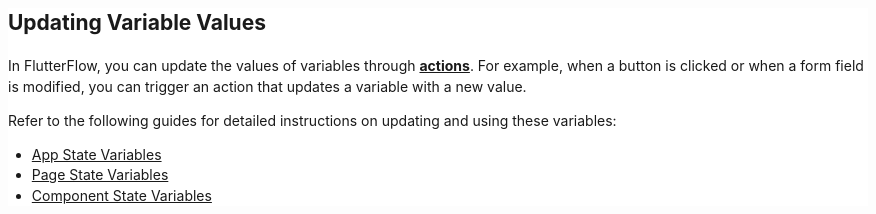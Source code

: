 

## Updating Variable Values

In FlutterFlow, you can update the values of variables through **[actions](../../resources/control-flow/functions/action-flow-editor.md)**. For example, when a button is clicked or when a form field is modified, you can trigger an action that updates a variable with a new value.

Refer to the following guides for detailed instructions on updating and using these variables:

- [App State Variables](app-state.md#update-app-state-action)
- [Page State Variables](../ui/pages/page-lifecycle.md#update-page-state-action)
- [Component State Variables](../ui/components/component-lifecycle.md#update-component-state-action)
